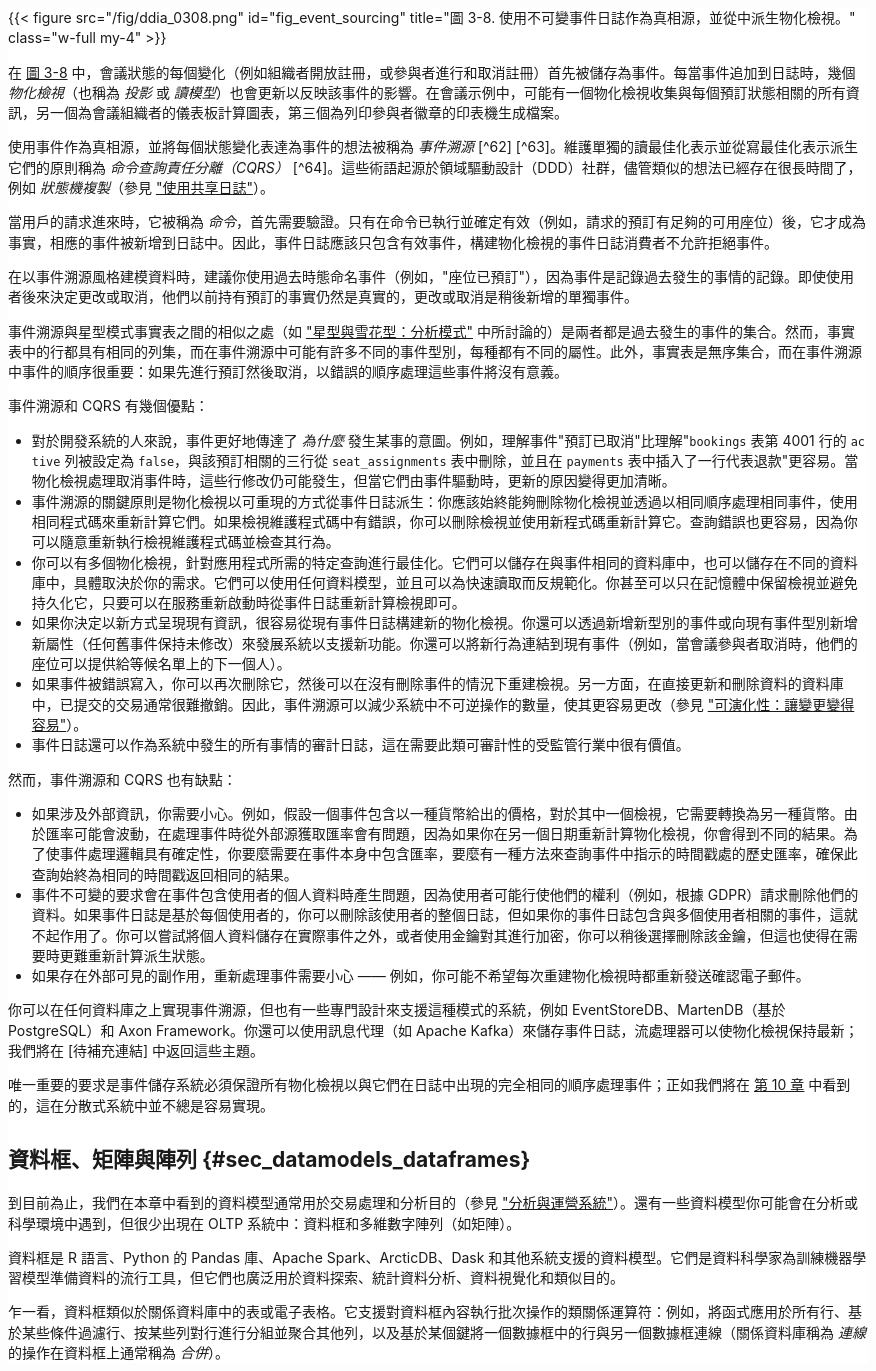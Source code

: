 {{< figure src="/fig/ddia_0308.png" id="fig_event_sourcing" title="圖 3-8. 使用不可變事件日誌作為真相源，並從中派生物化檢視。" class="w-full my-4" >}}

在 [圖 3-8](/tw/ch3#fig_event_sourcing) 中，會議狀態的每個變化（例如組織者開放註冊，或參與者進行和取消註冊）首先被儲存為事件。每當事件追加到日誌時，幾個 *物化檢視*（也稱為 *投影* 或 *讀模型*）也會更新以反映該事件的影響。在會議示例中，可能有一個物化檢視收集與每個預訂狀態相關的所有資訊，另一個為會議組織者的儀表板計算圖表，第三個為列印參與者徽章的印表機生成檔案。

使用事件作為真相源，並將每個狀態變化表達為事件的想法被稱為 *事件溯源* [^62] [^63]。維護單獨的讀最佳化表示並從寫最佳化表示派生它們的原則稱為 *命令查詢責任分離（CQRS）* [^64]。這些術語起源於領域驅動設計（DDD）社群，儘管類似的想法已經存在很長時間了，例如 *狀態機複製*（參見 ["使用共享日誌"](/tw/ch10#sec_consistency_smr)）。

當用戶的請求進來時，它被稱為 *命令*，首先需要驗證。只有在命令已執行並確定有效（例如，請求的預訂有足夠的可用座位）後，它才成為事實，相應的事件被新增到日誌中。因此，事件日誌應該只包含有效事件，構建物化檢視的事件日誌消費者不允許拒絕事件。

在以事件溯源風格建模資料時，建議你使用過去時態命名事件（例如，"座位已預訂"），因為事件是記錄過去發生的事情的記錄。即使使用者後來決定更改或取消，他們以前持有預訂的事實仍然是真實的，更改或取消是稍後新增的單獨事件。

事件溯源與星型模式事實表之間的相似之處（如 ["星型與雪花型：分析模式"](/tw/ch3#sec_datamodels_analytics) 中所討論的）是兩者都是過去發生的事件的集合。然而，事實表中的行都具有相同的列集，而在事件溯源中可能有許多不同的事件型別，每種都有不同的屬性。此外，事實表是無序集合，而在事件溯源中事件的順序很重要：如果先進行預訂然後取消，以錯誤的順序處理這些事件將沒有意義。

事件溯源和 CQRS 有幾個優點：

* 對於開發系統的人來說，事件更好地傳達了 *為什麼* 發生某事的意圖。例如，理解事件"預訂已取消"比理解"`bookings` 表第 4001 行的 `active` 列被設定為 `false`，與該預訂相關的三行從 `seat_assignments` 表中刪除，並且在 `payments` 表中插入了一行代表退款"更容易。當物化檢視處理取消事件時，這些行修改仍可能發生，但當它們由事件驅動時，更新的原因變得更加清晰。
* 事件溯源的關鍵原則是物化檢視以可重現的方式從事件日誌派生：你應該始終能夠刪除物化檢視並透過以相同順序處理相同事件，使用相同程式碼來重新計算它們。如果檢視維護程式碼中有錯誤，你可以刪除檢視並使用新程式碼重新計算它。查詢錯誤也更容易，因為你可以隨意重新執行檢視維護程式碼並檢查其行為。
* 你可以有多個物化檢視，針對應用程式所需的特定查詢進行最佳化。它們可以儲存在與事件相同的資料庫中，也可以儲存在不同的資料庫中，具體取決於你的需求。它們可以使用任何資料模型，並且可以為快速讀取而反規範化。你甚至可以只在記憶體中保留檢視並避免持久化它，只要可以在服務重新啟動時從事件日誌重新計算檢視即可。
* 如果你決定以新方式呈現現有資訊，很容易從現有事件日誌構建新的物化檢視。你還可以透過新增新型別的事件或向現有事件型別新增新屬性（任何舊事件保持未修改）來發展系統以支援新功能。你還可以將新行為連結到現有事件（例如，當會議參與者取消時，他們的座位可以提供給等候名單上的下一個人）。
* 如果事件被錯誤寫入，你可以再次刪除它，然後可以在沒有刪除事件的情況下重建檢視。另一方面，在直接更新和刪除資料的資料庫中，已提交的交易通常很難撤銷。因此，事件溯源可以減少系統中不可逆操作的數量，使其更容易更改（參見 ["可演化性：讓變更變得容易"](/tw/ch2#sec_introduction_evolvability)）。
* 事件日誌還可以作為系統中發生的所有事情的審計日誌，這在需要此類可審計性的受監管行業中很有價值。

然而，事件溯源和 CQRS 也有缺點：

* 如果涉及外部資訊，你需要小心。例如，假設一個事件包含以一種貨幣給出的價格，對於其中一個檢視，它需要轉換為另一種貨幣。由於匯率可能會波動，在處理事件時從外部源獲取匯率會有問題，因為如果你在另一個日期重新計算物化檢視，你會得到不同的結果。為了使事件處理邏輯具有確定性，你要麼需要在事件本身中包含匯率，要麼有一種方法來查詢事件中指示的時間戳處的歷史匯率，確保此查詢始終為相同的時間戳返回相同的結果。
* 事件不可變的要求會在事件包含使用者的個人資料時產生問題，因為使用者可能行使他們的權利（例如，根據 GDPR）請求刪除他們的資料。如果事件日誌是基於每個使用者的，你可以刪除該使用者的整個日誌，但如果你的事件日誌包含與多個使用者相關的事件，這就不起作用了。你可以嘗試將個人資料儲存在實際事件之外，或者使用金鑰對其進行加密，你可以稍後選擇刪除該金鑰，但這也使得在需要時更難重新計算派生狀態。
* 如果存在外部可見的副作用，重新處理事件需要小心 —— 例如，你可能不希望每次重建物化檢視時都重新發送確認電子郵件。

你可以在任何資料庫之上實現事件溯源，但也有一些專門設計來支援這種模式的系統，例如 EventStoreDB、MartenDB（基於 PostgreSQL）和 Axon Framework。你還可以使用訊息代理（如 Apache Kafka）來儲存事件日誌，流處理器可以使物化檢視保持最新；我們將在 [待補充連結] 中返回這些主題。

唯一重要的要求是事件儲存系統必須保證所有物化檢視以與它們在日誌中出現的完全相同的順序處理事件；正如我們將在 [第 10 章](/tw/ch10#ch_consistency) 中看到的，這在分散式系統中並不總是容易實現。


## 資料框、矩陣與陣列 {#sec_datamodels_dataframes}

到目前為止，我們在本章中看到的資料模型通常用於交易處理和分析目的（參見 ["分析與運營系統"](/tw/ch1#sec_introduction_analytics)）。還有一些資料模型你可能會在分析或科學環境中遇到，但很少出現在 OLTP 系統中：資料框和多維數字陣列（如矩陣）。

資料框是 R 語言、Python 的 Pandas 庫、Apache Spark、ArcticDB、Dask 和其他系統支援的資料模型。它們是資料科學家為訓練機器學習模型準備資料的流行工具，但它們也廣泛用於資料探索、統計資料分析、資料視覺化和類似目的。

乍一看，資料框類似於關係資料庫中的表或電子表格。它支援對資料框內容執行批次操作的類關係運算符：例如，將函式應用於所有行、基於某些條件過濾行、按某些列對行進行分組並聚合其他列，以及基於某個鍵將一個數據框中的行與另一個數據框連線（關係資料庫稱為 *連線* 的操作在資料框上通常稱為 *合併*）。

